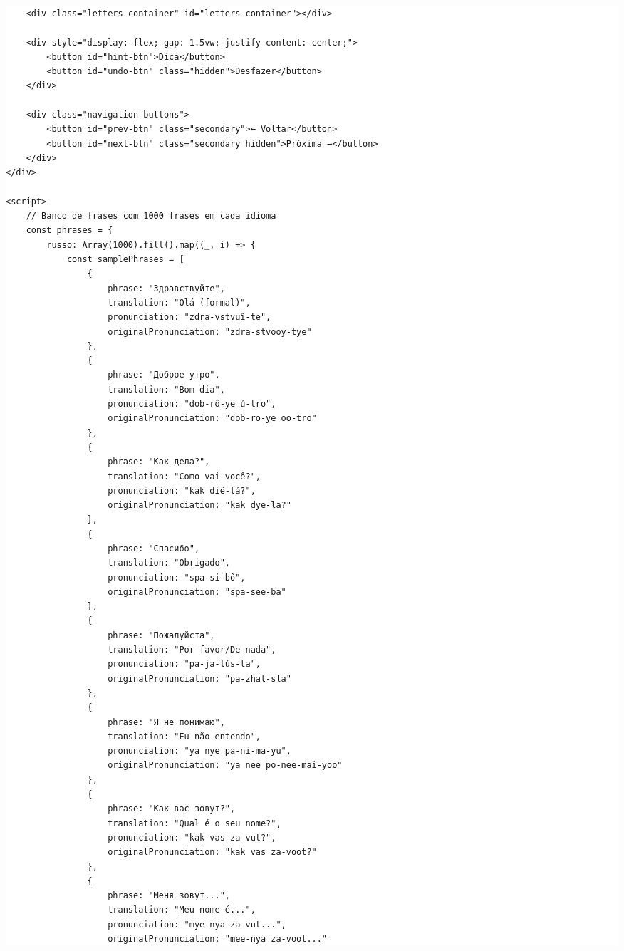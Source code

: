         <div class="letters-container" id="letters-container"></div>

        <div style="display: flex; gap: 1.5vw; justify-content: center;">
            <button id="hint-btn">Dica</button>
            <button id="undo-btn" class="hidden">Desfazer</button>
        </div>

        <div class="navigation-buttons">
            <button id="prev-btn" class="secondary">← Voltar</button>
            <button id="next-btn" class="secondary hidden">Próxima →</button>
        </div>
    </div>

    <script>
        // Banco de frases com 1000 frases em cada idioma
        const phrases = {
            russo: Array(1000).fill().map((_, i) => {
                const samplePhrases = [
                    {
                        phrase: "Здравствуйте",
                        translation: "Olá (formal)",
                        pronunciation: "zdra-vstvuî-te",
                        originalPronunciation: "zdra-stvooy-tye"
                    },
                    {
                        phrase: "Доброе утро",
                        translation: "Bom dia",
                        pronunciation: "dob-rô-ye ú-tro",
                        originalPronunciation: "dob-ro-ye oo-tro"
                    },
                    {
                        phrase: "Как дела?",
                        translation: "Como vai você?",
                        pronunciation: "kak diê-lá?",
                        originalPronunciation: "kak dye-la?"
                    },
                    {
                        phrase: "Спасибо",
                        translation: "Obrigado",
                        pronunciation: "spa-si-bô",
                        originalPronunciation: "spa-see-ba"
                    },
                    {
                        phrase: "Пожалуйста",
                        translation: "Por favor/De nada",
                        pronunciation: "pa-ja-lús-ta",
                        originalPronunciation: "pa-zhal-sta"
                    },
                    {
                        phrase: "Я не понимаю",
                        translation: "Eu não entendo",
                        pronunciation: "ya nye pa-ni-ma-yu",
                        originalPronunciation: "ya nee po-nee-mai-yoo"
                    },
                    {
                        phrase: "Как вас зовут?",
                        translation: "Qual é o seu nome?",
                        pronunciation: "kak vas za-vut?",
                        originalPronunciation: "kak vas za-voot?"
                    },
                    {
                        phrase: "Меня зовут...",
                        translation: "Meu nome é...",
                        pronunciation: "mye-nya za-vut...",
                        originalPronunciation: "mee-nya za-voot..."